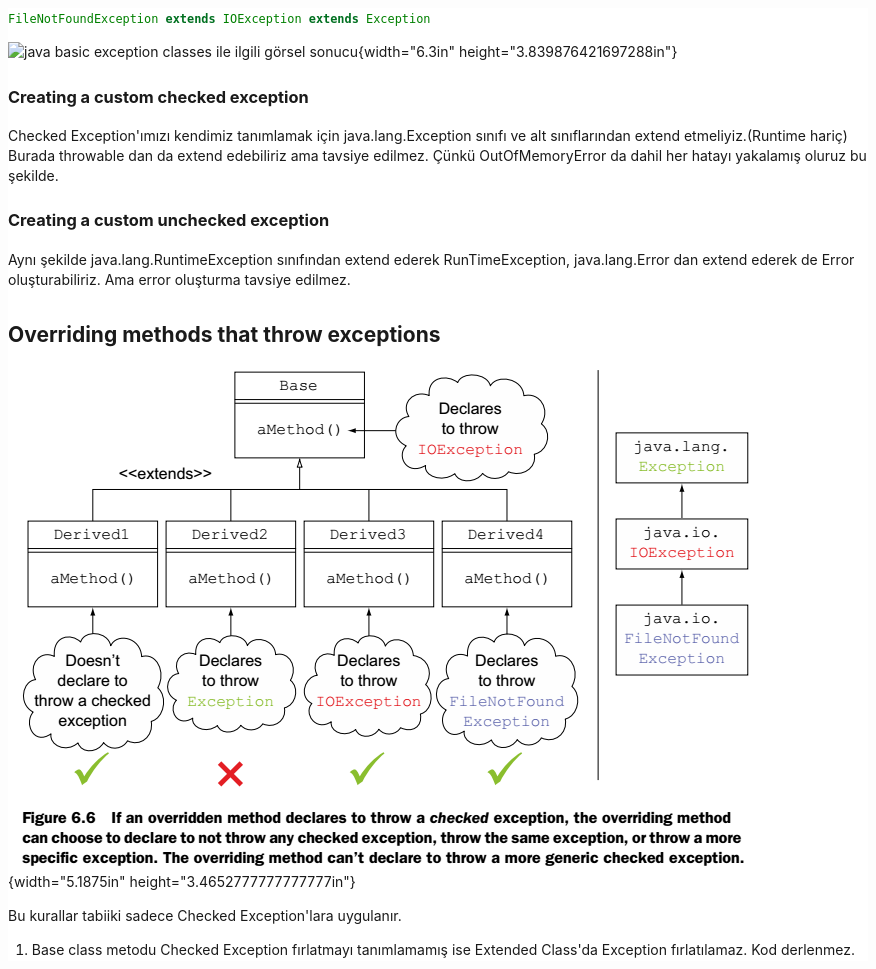 ```java
FileNotFoundException extends IOException extends Exception
```



![java basic exception classes ile ilgili görsel
sonucu](media/image76.png){width="6.3in" height="3.839876421697288in"}

### Creating a custom checked exception

Checked Exception'ımızı kendimiz tanımlamak için java.lang.Exception sınıfı ve alt sınıflarından extend etmeliyiz.(Runtime hariç) Burada throwable dan da extend edebiliriz ama tavsiye edilmez. Çünkü OutOfMemoryError da dahil her hatayı yakalamış oluruz bu şekilde.

### Creating a custom unchecked exception

Aynı şekilde java.lang.RuntimeException sınıfından extend ederek RunTimeException, java.lang.Error dan extend ederek de Error oluşturabiliriz. Ama error oluşturma tavsiye edilmez.

## Overriding methods that throw exceptions

![](media/image77.png){width="5.1875in" height="3.4652777777777777in"}

Bu kurallar tabiiki sadece Checked Exception'lara uygulanır.

1. Base class metodu Checked Exception fırlatmayı tanımlamamış ise Extended Class'da Exception fırlatılamaz. Kod derlenmez.
